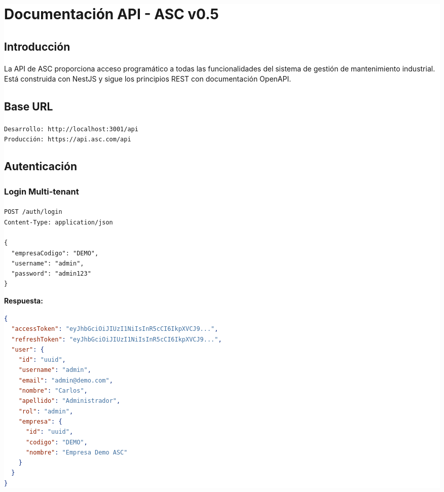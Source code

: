 # Documentación API - ASC v0.5

## Introducción

La API de ASC proporciona acceso programático a todas las funcionalidades del sistema de gestión de mantenimiento industrial. Está construida con NestJS y sigue los principios REST con documentación OpenAPI.

## Base URL

```
Desarrollo: http://localhost:3001/api
Producción: https://api.asc.com/api
```

## Autenticación

### Login Multi-tenant

```http
POST /auth/login
Content-Type: application/json

{
  "empresaCodigo": "DEMO",
  "username": "admin",
  "password": "admin123"
}
```

**Respuesta:**
```json
{
  "accessToken": "eyJhbGciOiJIUzI1NiIsInR5cCI6IkpXVCJ9...",
  "refreshToken": "eyJhbGciOiJIUzI1NiIsInR5cCI6IkpXVCJ9...",
  "user": {
    "id": "uuid",
    "username": "admin",
    "email": "admin@demo.com",
    "nombre": "Carlos",
    "apellido": "Administrador",
    "rol": "admin",
    "empresa": {
      "id": "uuid",
      "codigo": "DEMO",
      "nombre": "Empresa Demo ASC"
    }
  }
}
```
